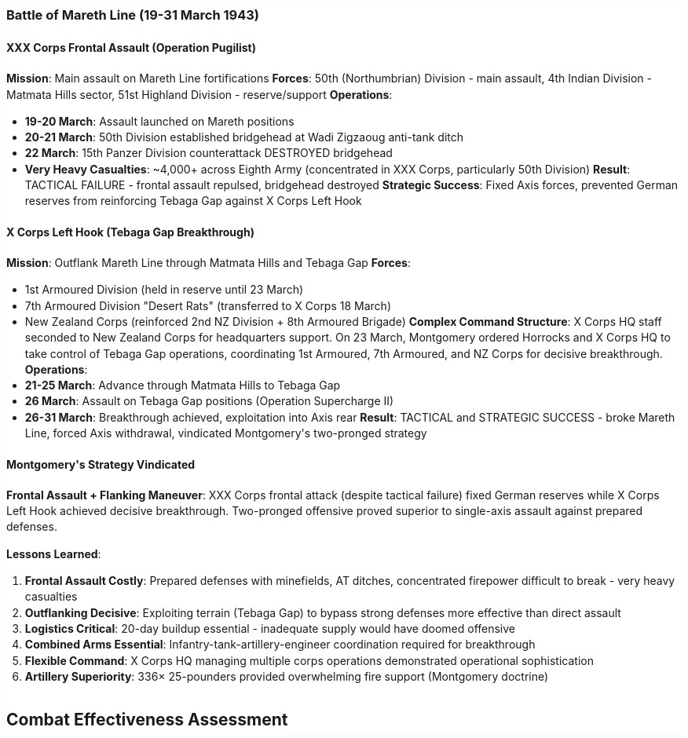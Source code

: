 ### Battle of Mareth Line (19-31 March 1943)

#### XXX Corps Frontal Assault (Operation Pugilist)
**Mission**: Main assault on Mareth Line fortifications
**Forces**: 50th (Northumbrian) Division - main assault, 4th Indian Division - Matmata Hills sector, 51st Highland Division - reserve/support
**Operations**:
- **19-20 March**: Assault launched on Mareth positions
- **20-21 March**: 50th Division established bridgehead at Wadi Zigzaoug anti-tank ditch
- **22 March**: 15th Panzer Division counterattack DESTROYED bridgehead
- **Very Heavy Casualties**: ~4,000+ across Eighth Army (concentrated in XXX Corps, particularly 50th Division)
**Result**: TACTICAL FAILURE - frontal assault repulsed, bridgehead destroyed
**Strategic Success**: Fixed Axis forces, prevented German reserves from reinforcing Tebaga Gap against X Corps Left Hook

#### X Corps Left Hook (Tebaga Gap Breakthrough)
**Mission**: Outflank Mareth Line through Matmata Hills and Tebaga Gap
**Forces**:
- 1st Armoured Division (held in reserve until 23 March)
- 7th Armoured Division "Desert Rats" (transferred to X Corps 18 March)
- New Zealand Corps (reinforced 2nd NZ Division + 8th Armoured Brigade)
**Complex Command Structure**: X Corps HQ staff seconded to New Zealand Corps for headquarters support. On 23 March, Montgomery ordered Horrocks and X Corps HQ to take control of Tebaga Gap operations, coordinating 1st Armoured, 7th Armoured, and NZ Corps for decisive breakthrough.
**Operations**:
- **21-25 March**: Advance through Matmata Hills to Tebaga Gap
- **26 March**: Assault on Tebaga Gap positions (Operation Supercharge II)
- **26-31 March**: Breakthrough achieved, exploitation into Axis rear
**Result**: TACTICAL and STRATEGIC SUCCESS - broke Mareth Line, forced Axis withdrawal, vindicated Montgomery's two-pronged strategy

#### Montgomery's Strategy Vindicated
**Frontal Assault + Flanking Maneuver**: XXX Corps frontal attack (despite tactical failure) fixed German reserves while X Corps Left Hook achieved decisive breakthrough. Two-pronged offensive proved superior to single-axis assault against prepared defenses.

**Lessons Learned**:
1. **Frontal Assault Costly**: Prepared defenses with minefields, AT ditches, concentrated firepower difficult to break - very heavy casualties
2. **Outflanking Decisive**: Exploiting terrain (Tebaga Gap) to bypass strong defenses more effective than direct assault
3. **Logistics Critical**: 20-day buildup essential - inadequate supply would have doomed offensive
4. **Combined Arms Essential**: Infantry-tank-artillery-engineer coordination required for breakthrough
5. **Flexible Command**: X Corps HQ managing multiple corps operations demonstrated operational sophistication
6. **Artillery Superiority**: 336× 25-pounders provided overwhelming fire support (Montgomery doctrine)

## Combat Effectiveness Assessment
